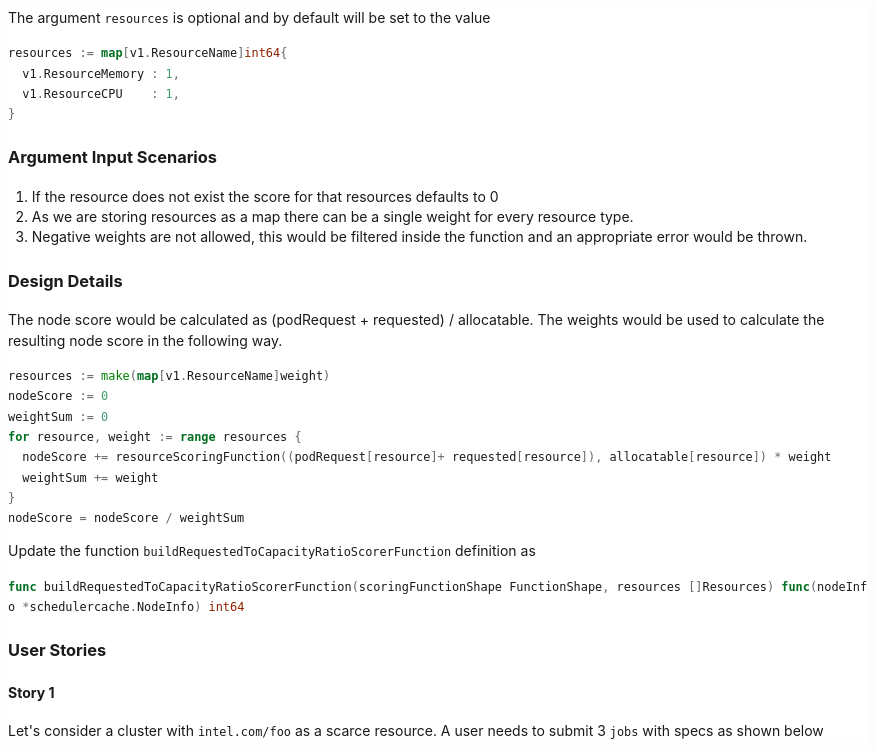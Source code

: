 The argument `resources` is optional and by default will be set to the value

```go
resources := map[v1.ResourceName]int64{
  v1.ResourceMemory : 1,
  v1.ResourceCPU    : 1,
}
```

### Argument Input Scenarios

1. If the resource does not exist the score for that resources defaults to 0
2. As we are storing resources as a map there can be a single weight for every resource type.
3. Negative weights are not allowed, this would be filtered inside the function and an appropriate error would be thrown.


### Design Details

The node score would be calculated as (podRequest + requested) / allocatable. The weights would be used to calculate the resulting node score in the following way.

```go
resources := make(map[v1.ResourceName]weight)
nodeScore := 0
weightSum := 0
for resource, weight := range resources {
  nodeScore += resourceScoringFunction((podRequest[resource]+ requested[resource]), allocatable[resource]) * weight
  weightSum += weight
}
nodeScore = nodeScore / weightSum
```

Update the  function `buildRequestedToCapacityRatioScorerFunction` definition as

```go
func buildRequestedToCapacityRatioScorerFunction(scoringFunctionShape FunctionShape, resources []Resources) func(nodeInfo *schedulercache.NodeInfo) int64
```


### User Stories

#### Story 1

Let's consider a cluster with `intel.com/foo` as a scarce resource. A user needs to submit 3 `jobs` with specs as shown below
